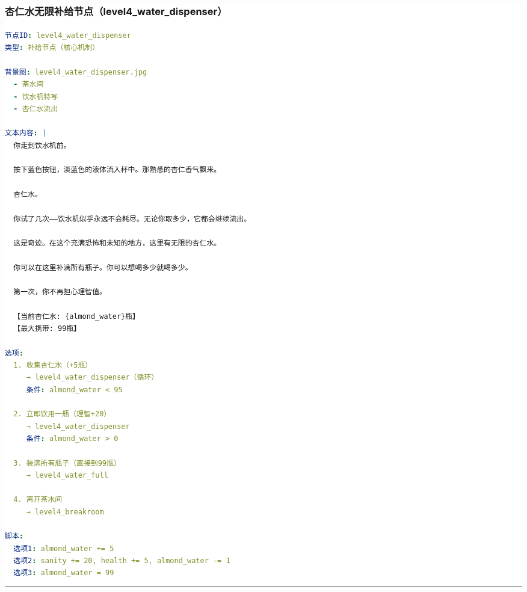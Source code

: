 
### 杏仁水无限补给节点（level4_water_dispenser）

```yaml
节点ID: level4_water_dispenser
类型: 补给节点（核心机制）

背景图: level4_water_dispenser.jpg
  - 茶水间
  - 饮水机特写
  - 杏仁水流出

文本内容: |
  你走到饮水机前。
  
  按下蓝色按钮，淡蓝色的液体流入杯中。那熟悉的杏仁香气飘来。
  
  杏仁水。
  
  你试了几次——饮水机似乎永远不会耗尽。无论你取多少，它都会继续流出。
  
  这是奇迹。在这个充满恐怖和未知的地方，这里有无限的杏仁水。
  
  你可以在这里补满所有瓶子。你可以想喝多少就喝多少。
  
  第一次，你不再担心理智值。
  
  【当前杏仁水: {almond_water}瓶】
  【最大携带: 99瓶】

选项:
  1. 收集杏仁水（+5瓶）
     → level4_water_dispenser（循环）
     条件: almond_water < 95
     
  2. 立即饮用一瓶（理智+20）
     → level4_water_dispenser
     条件: almond_water > 0
     
  3. 装满所有瓶子（直接到99瓶）
     → level4_water_full
     
  4. 离开茶水间
     → level4_breakroom

脚本:
  选项1: almond_water += 5
  选项2: sanity += 20, health += 5, almond_water -= 1
  选项3: almond_water = 99
```

---
